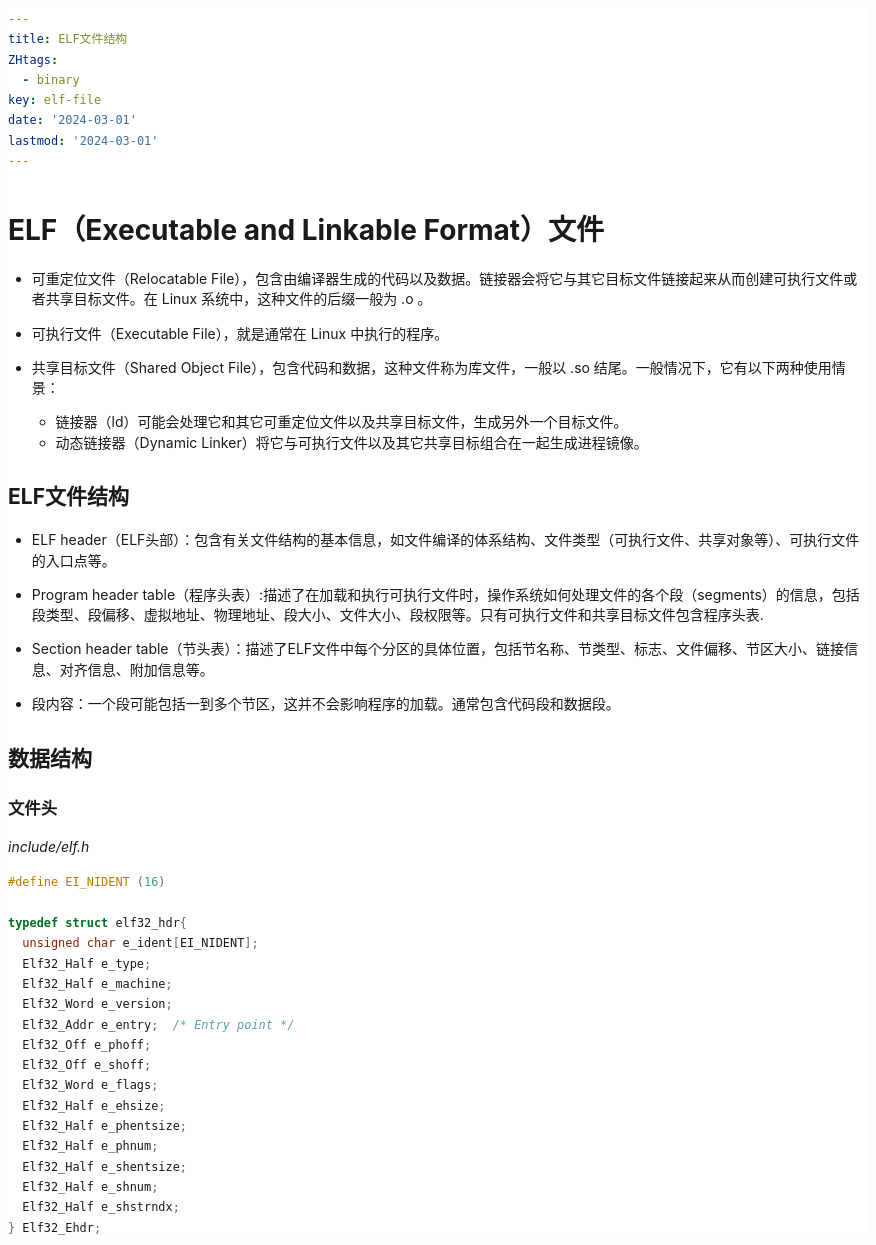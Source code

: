 ```yaml
---
title: ELF文件结构
ZHtags: 
  - binary
key: elf-file
date: '2024-03-01'
lastmod: '2024-03-01'
---
```

# ELF（Executable and Linkable Format）文件
- 可重定位文件（Relocatable File），包含由编译器生成的代码以及数据。链接器会将它与其它目标文件链接起来从而创建可执行文件或者共享目标文件。在 Linux 系统中，这种文件的后缀一般为 .o 。

- 可执行文件（Executable File），就是通常在 Linux 中执行的程序。

- 共享目标文件（Shared Object File），包含代码和数据，这种文件称为库文件，一般以 .so 结尾。一般情况下，它有以下两种使用情景：
    - 链接器（ld）可能会处理它和其它可重定位文件以及共享目标文件，生成另外一个目标文件。
    - 动态链接器（Dynamic Linker）将它与可执行文件以及其它共享目标组合在一起生成进程镜像。

## ELF文件结构

- ELF header（ELF头部）：包含有关文件结构的基本信息，如文件编译的体系结构、文件类型（可执行文件、共享对象等）、可执行文件的入口点等。

- Program header table（程序头表）:描述了在加载和执行可执行文件时，操作系统如何处理文件的各个段（segments）的信息，包括段类型、段偏移、虚拟地址、物理地址、段大小、文件大小、段权限等。只有可执行文件和共享目标文件包含程序头表.

- Section header table（节头表）：描述了ELF文件中每个分区的具体位置，包括节名称、节类型、标志、文件偏移、节区大小、链接信息、对齐信息、附加信息等。

- 段内容：一个段可能包括一到多个节区，这并不会影响程序的加载。通常包含代码段和数据段。



## 数据结构
### 文件头
*include/elf.h*
```c
#define EI_NIDENT (16)

typedef struct elf32_hdr{
  unsigned char e_ident[EI_NIDENT];
  Elf32_Half e_type;
  Elf32_Half e_machine;
  Elf32_Word e_version;
  Elf32_Addr e_entry;  /* Entry point */
  Elf32_Off e_phoff;
  Elf32_Off e_shoff;
  Elf32_Word e_flags;
  Elf32_Half e_ehsize;
  Elf32_Half e_phentsize;
  Elf32_Half e_phnum;
  Elf32_Half e_shentsize;
  Elf32_Half e_shnum;
  Elf32_Half e_shstrndx;
} Elf32_Ehdr;
```
